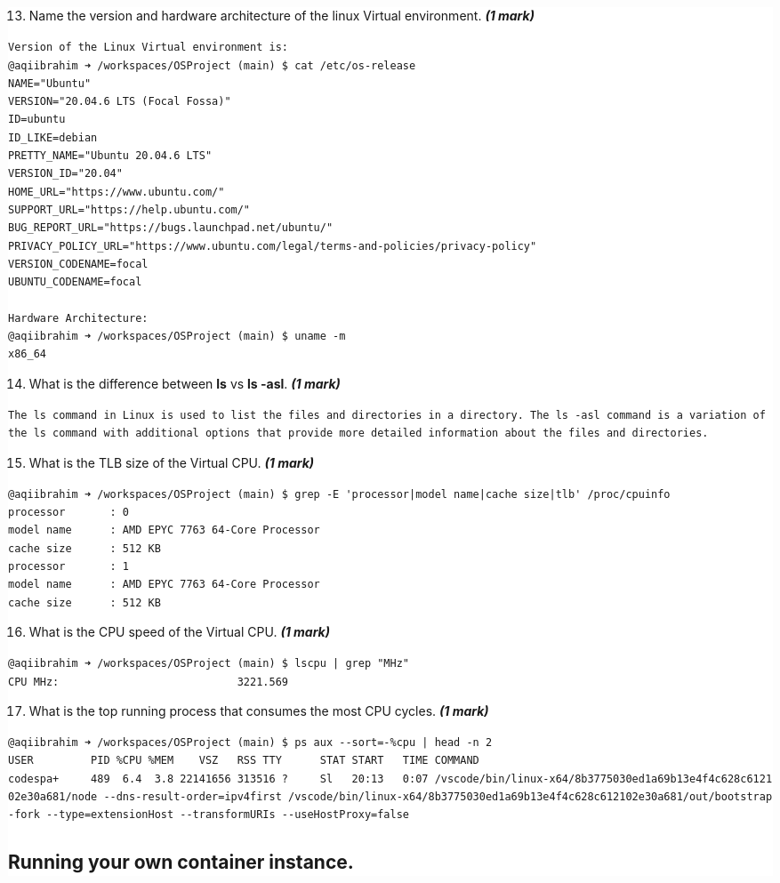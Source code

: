 13. Name the version and hardware architecture of the linux Virtual environment. ***(1 mark)*** 
```
Version of the Linux Virtual environment is:
@aqiibrahim ➜ /workspaces/OSProject (main) $ cat /etc/os-release
NAME="Ubuntu"
VERSION="20.04.6 LTS (Focal Fossa)"
ID=ubuntu
ID_LIKE=debian
PRETTY_NAME="Ubuntu 20.04.6 LTS"
VERSION_ID="20.04"
HOME_URL="https://www.ubuntu.com/"
SUPPORT_URL="https://help.ubuntu.com/"
BUG_REPORT_URL="https://bugs.launchpad.net/ubuntu/"
PRIVACY_POLICY_URL="https://www.ubuntu.com/legal/terms-and-policies/privacy-policy"
VERSION_CODENAME=focal
UBUNTU_CODENAME=focal

Hardware Architecture:
@aqiibrahim ➜ /workspaces/OSProject (main) $ uname -m
x86_64
```
14. What is the difference between **ls** vs **ls -asl**. ***(1 mark)*** 
```
The ls command in Linux is used to list the files and directories in a directory. The ls -asl command is a variation of the ls command with additional options that provide more detailed information about the files and directories.
```
15. What is the TLB size of the Virtual CPU. ***(1 mark)*** 
```
@aqiibrahim ➜ /workspaces/OSProject (main) $ grep -E 'processor|model name|cache size|tlb' /proc/cpuinfo
processor       : 0
model name      : AMD EPYC 7763 64-Core Processor
cache size      : 512 KB
processor       : 1
model name      : AMD EPYC 7763 64-Core Processor
cache size      : 512 KB
```
16. What is the CPU speed of the Virtual CPU. ***(1 mark)*** 
```
@aqiibrahim ➜ /workspaces/OSProject (main) $ lscpu | grep "MHz"
CPU MHz:                            3221.569
```
17. What is the top running process that consumes the most CPU cycles. ***(1 mark)*** 
```
@aqiibrahim ➜ /workspaces/OSProject (main) $ ps aux --sort=-%cpu | head -n 2
USER         PID %CPU %MEM    VSZ   RSS TTY      STAT START   TIME COMMAND
codespa+     489  6.4  3.8 22141656 313516 ?     Sl   20:13   0:07 /vscode/bin/linux-x64/8b3775030ed1a69b13e4f4c628c612102e30a681/node --dns-result-order=ipv4first /vscode/bin/linux-x64/8b3775030ed1a69b13e4f4c628c612102e30a681/out/bootstrap-fork --type=extensionHost --transformURIs --useHostProxy=false
```

## Running your own container instance.
